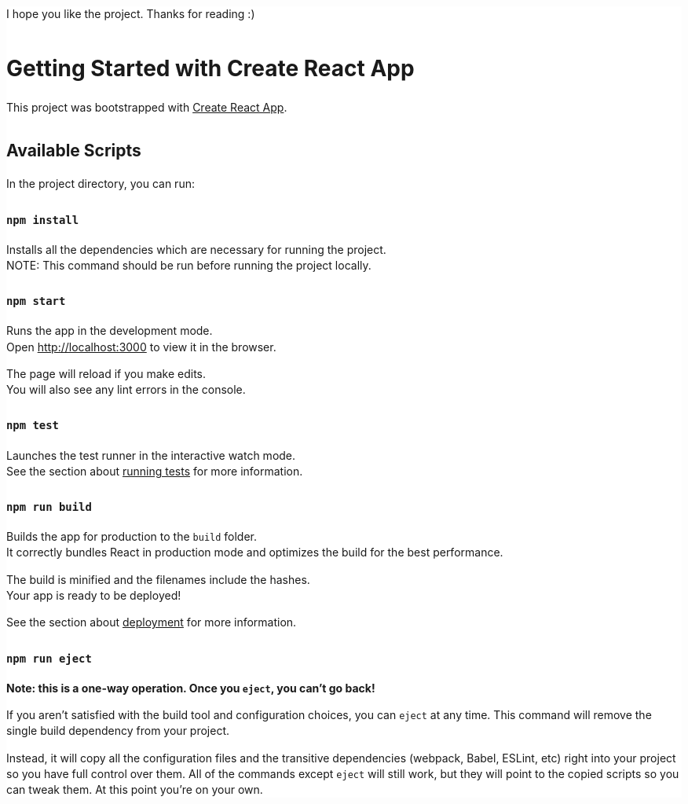 
I hope you like the project. Thanks for reading :)

#

# Getting Started with Create React App

This project was bootstrapped with [Create React App](https://github.com/facebook/create-react-app).

## Available Scripts

In the project directory, you can run:

### `npm install`

Installs all the dependencies which are necessary for running the project.\
NOTE: This command should be run before running the project locally.

### `npm start`

Runs the app in the development mode.\
Open [http://localhost:3000](http://localhost:3000) to view it in the browser.

The page will reload if you make edits.\
You will also see any lint errors in the console.

### `npm test`

Launches the test runner in the interactive watch mode.\
See the section about [running tests](https://facebook.github.io/create-react-app/docs/running-tests) for more information.

### `npm run build`

Builds the app for production to the `build` folder.\
It correctly bundles React in production mode and optimizes the build for the best performance.

The build is minified and the filenames include the hashes.\
Your app is ready to be deployed!

See the section about [deployment](https://facebook.github.io/create-react-app/docs/deployment) for more information.

### `npm run eject`

**Note: this is a one-way operation. Once you `eject`, you can’t go back!**

If you aren’t satisfied with the build tool and configuration choices, you can `eject` at any time. This command will remove the single build dependency from your project.

Instead, it will copy all the configuration files and the transitive dependencies (webpack, Babel, ESLint, etc) right into your project so you have full control over them. All of the commands except `eject` will still work, but they will point to the copied scripts so you can tweak them. At this point you’re on your own.
